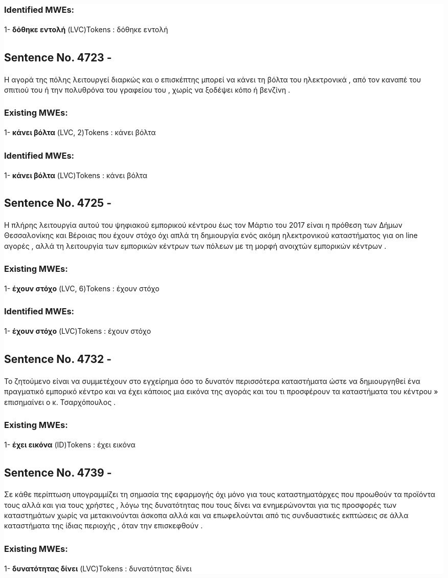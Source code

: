 ### Identified MWEs: 
1- **δόθηκε εντολή** (LVC)Tokens : 
δόθηκε
εντολή

## Sentence No. 4723 - 
Η αγορά της πόλης λειτουργεί διαρκώς και ο επισκέπτης μπορεί να κάνει τη βόλτα του ηλεκτρονικά , από τον καναπέ του σπιτιού του ή την πολυθρόνα του γραφείου του , χωρίς να ξοδέψει κόπο ή βενζίνη . 
### Existing MWEs: 
1- **κάνει βόλτα** (LVC, 2)Tokens : 
κάνει
βόλτα

### Identified MWEs: 
1- **κάνει βόλτα** (LVC)Tokens : 
κάνει
βόλτα

## Sentence No. 4725 - 
Η πλήρης λειτουργία αυτού του ψηφιακού εμπορικού κέντρου έως τον Μάρτιο του 2017 είναι η πρόθεση των Δήμων Θεσσαλονίκης και Βέροιας που έχουν στόχο όχι απλά τη δημιουργία ενός ακόμη ηλεκτρονικού καταστήματος για on line αγορές , αλλά τη λειτουργία των εμπορικών κέντρων των πόλεων με τη μορφή ανοιχτών εμπορικών κέντρων . 
### Existing MWEs: 
1- **έχουν στόχο** (LVC, 6)Tokens : 
έχουν
στόχο

### Identified MWEs: 
1- **έχουν στόχο** (LVC)Tokens : 
έχουν
στόχο

## Sentence No. 4732 - 
Το ζητούμενο είναι να συμμετέχουν στο εγχείρημα όσο το δυνατόν περισσότερα καταστήματα ώστε να δημιουργηθεί ένα πραγματικό εμπορικό κέντρο και να έχει κάποιος μια εικόνα της αγοράς και του τι προσφέρουν τα καταστήματα του κέντρου » επισημαίνει ο κ. Τσαρχόπουλος . 
### Existing MWEs: 
1- **έχει εικόνα** (ID)Tokens : 
έχει
εικόνα

## Sentence No. 4739 - 
Σε κάθε περίπτωση υπογραμμίζει τη σημασία της εφαρμογής όχι μόνο για τους καταστηματάρχες που προωθούν τα προϊόντα τους αλλά και για τους χρήστες , λόγω της δυνατότητας που τους δίνει να ενημερώνονται για τις προσφορές των καταστημάτων χωρίς να μετακινούνται άσκοπα αλλά και να επωφελούνται από τις συνδυαστικές εκπτώσεις σε άλλα καταστήματα της ίδιας περιοχής , όταν την επισκεφθούν . 
### Existing MWEs: 
1- **δυνατότητας δίνει** (LVC)Tokens : 
δυνατότητας
δίνει
